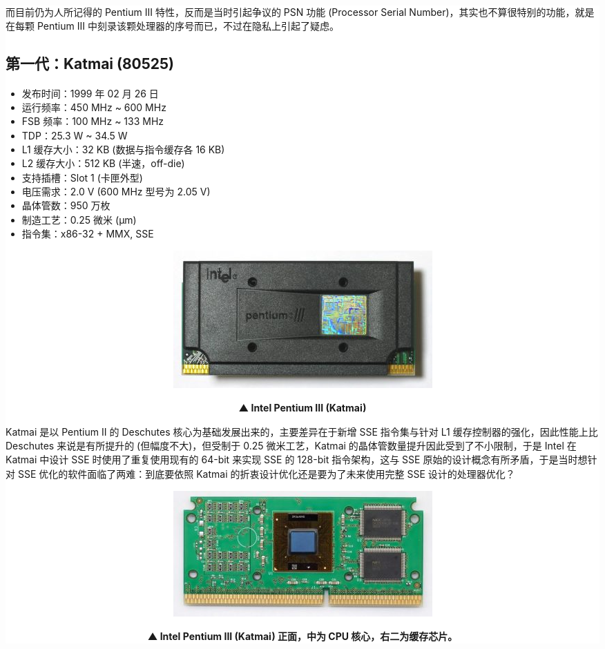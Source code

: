 
而目前仍为人所记得的 Pentium III 特性，反而是当时引起争议的 PSN 功能 (Processor Serial Number)，其实也不算很特别的功能，就是在每颗 Pentium III 中刻录该颗处理器的序号而已，不过在隐私上引起了疑虑。

## 第一代：Katmai (80525)

 - 发布时间：1999 年 02 月 26 日
 - 运行频率：450 MHz ~ 600 MHz
 - FSB 频率：100 MHz ~ 133 MHz
 - TDP：25.3 W ~ 34.5 W
 - L1 缓存大小：32 KB (数据与指令缓存各 16 KB)
 - L2 缓存大小：512 KB (半速，off-die)
 - 支持插槽：Slot 1 (卡匣外型)
 - 电压需求：2.0 V (600 MHz 型号为 2.05 V)
 - 晶体管数：950 万枚
 - 制造工艺：0.25 微米 (µm)
 - 指令集：x86-32 + MMX, SSE

<div align="center">
    <a href="../images/blogs/computer_lecture/Katmai.jpg">
        <img src="../images/blogs/computer_lecture/Katmai-375x199.jpg" alt="Katmai"/>
    </a>
    <p><b>▲ Intel Pentium III (Katmai)</b></p>
</div>

Katmai 是以 Pentium II 的 Deschutes 核心为基础发展出来的，主要差异在于新增 SSE 指令集与针对 L1 缓存控制器的强化，因此性能上比 Deschutes 来说是有所提升的 (但幅度不大)，但受制于 0.25 微米工艺，Katmai 的晶体管数量提升因此受到了不小限制，于是 Intel 在 Katmai 中设计 SSE 时使用了重复使用现有的 64-bit 来实现 SSE 的 128-bit 指令架构，这与 SSE 原始的设计概念有所矛盾，于是当时想针对 SSE 优化的软件面临了两难：到底要依照 Katmai 的折衷设计优化还是要为了未来使用完整 SSE 设计的处理器优化？

<div align="center">
    <a href="../images/blogs/computer_lecture/Intel_Pentium_III_Katmai.jpg">
        <img src="../images/blogs/computer_lecture/Intel_Pentium_III_Katmai-375x182.jpg" alt="Intel_Pentium_III_Katmai"/>
    </a>
    <p><b>▲ Intel Pentium III (Katmai) 正面，中为 CPU 核心，右二为缓存芯片。</b></p>
</div>
